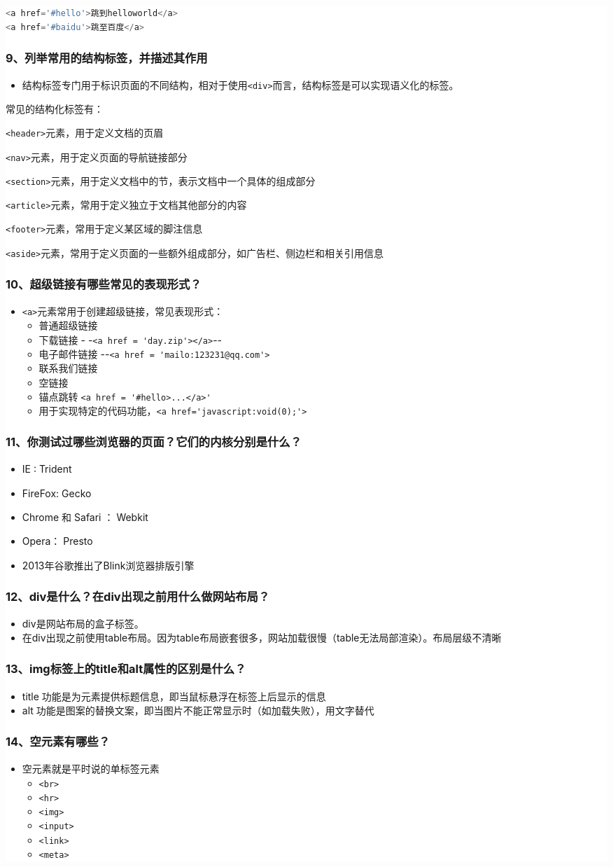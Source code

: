 ```javascript
<a href='#hello'>跳到helloworld</a>
<a href='#baidu'>跳至百度</a>
```

### 9、列举常用的结构标签，并描述其作用

- 结构标签专门用于标识页面的不同结构，相对于使用`<div>`而言，结构标签是可以实现语义化的标签。

常见的结构化标签有：

`<header>`元素，用于定义文档的页眉

`<nav>`元素，用于定义页面的导航链接部分

`<section>`元素，用于定义文档中的节，表示文档中一个具体的组成部分

`<article>`元素，常用于定义独立于文档其他部分的内容

`<footer>`元素，常用于定义某区域的脚注信息

`<aside>`元素，常用于定义页面的一些额外组成部分，如广告栏、侧边栏和相关引用信息

### 10、超级链接有哪些常见的表现形式？

- `<a>`元素常用于创建超级链接，常见表现形式：
  - 普通超级链接
  - 下载链接 - -`<a href = 'day.zip'></a>`--
  - 电子邮件链接 --`<a href = 'mailo:123231@qq.com'>`
  - 联系我们链接
  - 空链接
  - 锚点跳转  `<a href = '#hello>...</a>'`
  - 用于实现特定的代码功能，`<a href='javascript:void(0);'>`

### 11、你测试过哪些浏览器的页面？它们的内核分别是什么？

- IE : Trident

- FireFox: Gecko
- Chrome 和 Safari ： Webkit
- Opera： Presto
- 2013年谷歌推出了Blink浏览器排版引擎

### 12、div是什么？在div出现之前用什么做网站布局？

- div是网站布局的盒子标签。
- 在div出现之前使用table布局。因为table布局嵌套很多，网站加载很慢（table无法局部渲染）。布局层级不清晰

### 13、img标签上的title和alt属性的区别是什么？

- title 功能是为元素提供标题信息，即当鼠标悬浮在标签上后显示的信息
- alt 功能是图案的替换文案，即当图片不能正常显示时（如加载失败），用文字替代

### 14、空元素有哪些？

- 空元素就是平时说的单标签元素 
  - `<br>` 
  - `<hr>`
  - `<img>`
  - `<input>`
  - `<link>`
  - `<meta>`
